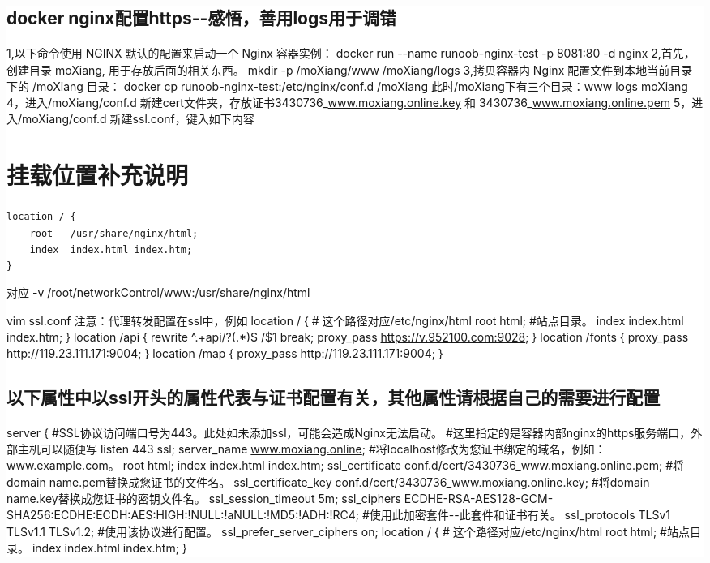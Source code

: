 
## docker nginx配置https--感悟，善用logs用于调错

1,以下命令使用 NGINX 默认的配置来启动一个 Nginx 容器实例：
docker run --name runoob-nginx-test -p 8081:80 -d nginx
2,首先，创建目录 moXiang, 用于存放后面的相关东西。
mkdir -p /moXiang/www /moXiang/logs
3,拷贝容器内 Nginx 配置文件到本地当前目录下的 /moXiang 目录：
docker cp runoob-nginx-test:/etc/nginx/conf.d /moXiang
此时/moXiang下有三个目录：www logs moXiang
4，进入/moXiang/conf.d 新建cert文件夹，存放证书3430736_www.moxiang.online.key 和 3430736_www.moxiang.online.pem
5，进入/moXiang/conf.d 新建ssl.conf，键入如下内容

# 挂载位置补充说明

    location / {
        root   /usr/share/nginx/html;
        index  index.html index.htm;
    }
对应 -v /root/networkControl/www:/usr/share/nginx/html

vim ssl.conf
注意：代理转发配置在ssl中，例如
  location / {
    # 这个路径对应/etc/nginx/html
    root html;   #站点目录。
    index index.html index.htm;
  }
  location /api {
      rewrite ^.+api/?(.*)$ /$1 break;
      proxy_pass <https://v.952100.com:9028>;
  }
  location /fonts {
      proxy_pass <http://119.23.111.171:9004>;
  }
  location /map {
      proxy_pass <http://119.23.111.171:9004>;
  }

## 以下属性中以ssl开头的属性代表与证书配置有关，其他属性请根据自己的需要进行配置

server {
  #SSL协议访问端口号为443。此处如未添加ssl，可能会造成Nginx无法启动。
  #这里指定的是容器内部nginx的https服务端口，外部主机可以随便写
  listen 443 ssl;
  server_name www.moxiang.online;  #将localhost修改为您证书绑定的域名，例如：www.example.com。
  root html;
  index index.html index.htm;
  ssl_certificate conf.d/cert/3430736_www.moxiang.online.pem;   #将domain name.pem替换成您证书的文件名。
  ssl_certificate_key conf.d/cert/3430736_www.moxiang.online.key;   #将domain name.key替换成您证书的密钥文件名。
  ssl_session_timeout 5m;
  ssl_ciphers ECDHE-RSA-AES128-GCM-SHA256:ECDHE:ECDH:AES:HIGH:!NULL:!aNULL:!MD5:!ADH:!RC4;  #使用此加密套件--此套件和证书有关。
  ssl_protocols TLSv1 TLSv1.1 TLSv1.2;   #使用该协议进行配置。
  ssl_prefer_server_ciphers on;
  location / {
    # 这个路径对应/etc/nginx/html
    root html;   #站点目录。
    index index.html index.htm;
  }